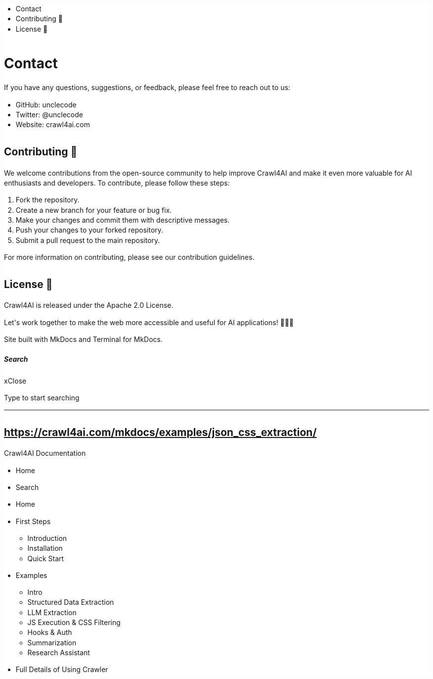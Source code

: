   * Contact
  * Contributing 🤝
  * License 📄

# Contact

If you have any questions, suggestions, or feedback, please feel free to reach
out to us:

  * GitHub: unclecode
  * Twitter: @unclecode
  * Website: crawl4ai.com

## Contributing 🤝

We welcome contributions from the open-source community to help improve
Crawl4AI and make it even more valuable for AI enthusiasts and developers. To
contribute, please follow these steps:

  1. Fork the repository.
  2. Create a new branch for your feature or bug fix.
  3. Make your changes and commit them with descriptive messages.
  4. Push your changes to your forked repository.
  5. Submit a pull request to the main repository.

For more information on contributing, please see our contribution guidelines.

## License 📄

Crawl4AI is released under the Apache 2.0 License.

Let\'s work together to make the web more accessible and useful for AI
applications! 💪🌐🤖

Site built with MkDocs and Terminal for MkDocs.

##### Search

xClose

Type to start searching



---

## https://crawl4ai.com/mkdocs/examples/json_css_extraction/

Crawl4AI Documentation

  * Home 
  * Search 

  * Home
  * First Steps 
    * Introduction
    * Installation
    * Quick Start
  * Examples 
    * Intro
    * Structured Data Extraction 
    * LLM Extraction
    * JS Execution & CSS Filtering
    * Hooks & Auth
    * Summarization
    * Research Assistant
  * Full Details of Using Crawler 